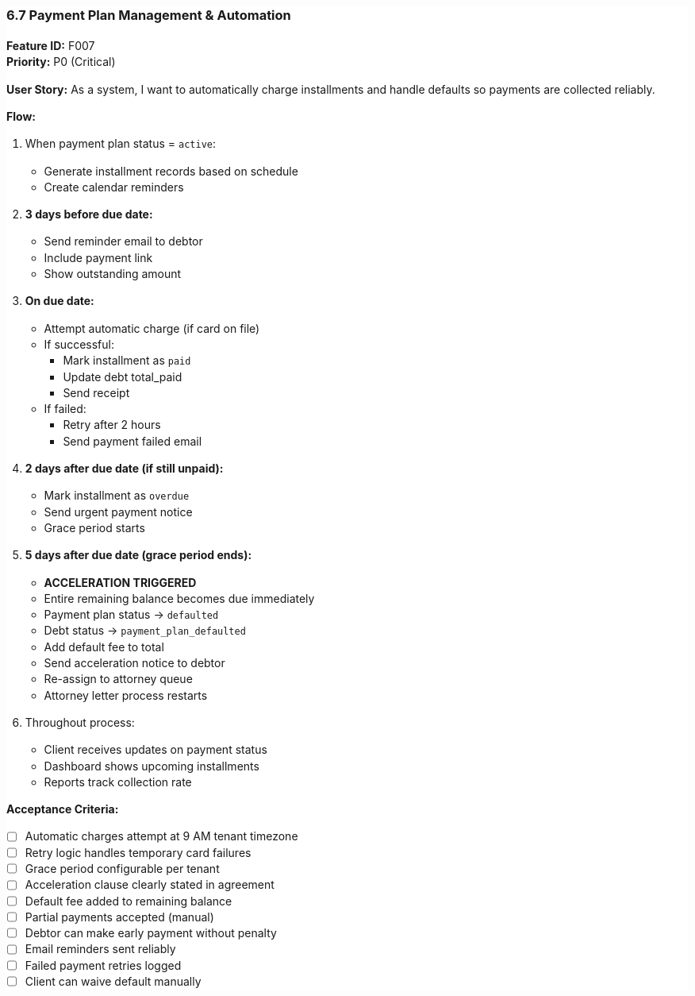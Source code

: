 
### 6.7 Payment Plan Management & Automation

**Feature ID:** F007  
**Priority:** P0 (Critical)

**User Story:**
As a system, I want to automatically charge installments and handle defaults so payments are collected reliably.

**Flow:**
1. When payment plan status = `active`:
   - Generate installment records based on schedule
   - Create calendar reminders

2. **3 days before due date:**
   - Send reminder email to debtor
   - Include payment link
   - Show outstanding amount

3. **On due date:**
   - Attempt automatic charge (if card on file)
   - If successful:
     - Mark installment as `paid`
     - Update debt total_paid
     - Send receipt
   - If failed:
     - Retry after 2 hours
     - Send payment failed email

4. **2 days after due date (if still unpaid):**
   - Mark installment as `overdue`
   - Send urgent payment notice
   - Grace period starts

5. **5 days after due date (grace period ends):**
   - **ACCELERATION TRIGGERED**
   - Entire remaining balance becomes due immediately
   - Payment plan status → `defaulted`
   - Debt status → `payment_plan_defaulted`
   - Add default fee to total
   - Send acceleration notice to debtor
   - Re-assign to attorney queue
   - Attorney letter process restarts

6. Throughout process:
   - Client receives updates on payment status
   - Dashboard shows upcoming installments
   - Reports track collection rate

**Acceptance Criteria:**
- [ ] Automatic charges attempt at 9 AM tenant timezone
- [ ] Retry logic handles temporary card failures
- [ ] Grace period configurable per tenant
- [ ] Acceleration clause clearly stated in agreement
- [ ] Default fee added to remaining balance
- [ ] Partial payments accepted (manual)
- [ ] Debtor can make early payment without penalty
- [ ] Email reminders sent reliably
- [ ] Failed payment retries logged
- [ ] Client can waive default manually
